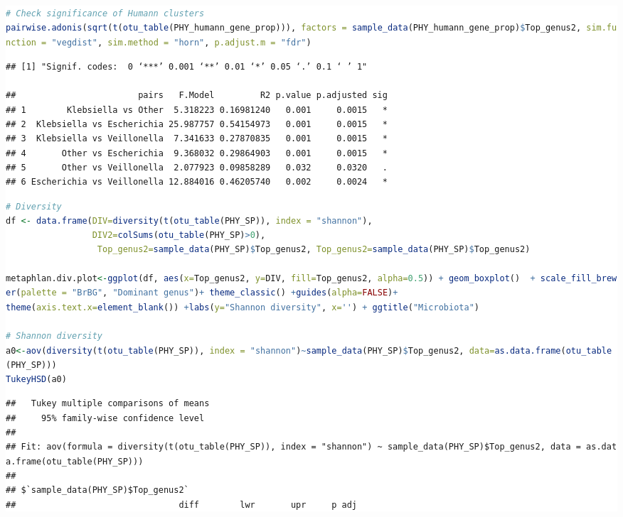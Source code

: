 ``` r
# Check significance of Humann clusters
pairwise.adonis(sqrt(t(otu_table(PHY_humann_gene_prop))), factors = sample_data(PHY_humann_gene_prop)$Top_genus2, sim.function = "vegdist", sim.method = "horn", p.adjust.m = "fdr")
```

    ## [1] "Signif. codes:  0 ‘***’ 0.001 ‘**’ 0.01 ‘*’ 0.05 ‘.’ 0.1 ‘ ’ 1"

    ##                        pairs   F.Model         R2 p.value p.adjusted sig
    ## 1        Klebsiella vs Other  5.318223 0.16981240   0.001     0.0015   *
    ## 2  Klebsiella vs Escherichia 25.987757 0.54154973   0.001     0.0015   *
    ## 3  Klebsiella vs Veillonella  7.341633 0.27870835   0.001     0.0015   *
    ## 4       Other vs Escherichia  9.368032 0.29864903   0.001     0.0015   *
    ## 5       Other vs Veillonella  2.077923 0.09858289   0.032     0.0320   .
    ## 6 Escherichia vs Veillonella 12.884016 0.46205740   0.002     0.0024   *

``` r
# Diversity
df <- data.frame(DIV=diversity(t(otu_table(PHY_SP)), index = "shannon"),
                 DIV2=colSums(otu_table(PHY_SP)>0),
                  Top_genus2=sample_data(PHY_SP)$Top_genus2, Top_genus2=sample_data(PHY_SP)$Top_genus2)

metaphlan.div.plot<-ggplot(df, aes(x=Top_genus2, y=DIV, fill=Top_genus2, alpha=0.5)) + geom_boxplot()  + scale_fill_brewer(palette = "BrBG", "Dominant genus")+ theme_classic() +guides(alpha=FALSE)+
theme(axis.text.x=element_blank()) +labs(y="Shannon diversity", x='') + ggtitle("Microbiota")

# Shannon diversity 
a0<-aov(diversity(t(otu_table(PHY_SP)), index = "shannon")~sample_data(PHY_SP)$Top_genus2, data=as.data.frame(otu_table(PHY_SP)))
TukeyHSD(a0)
```

    ##   Tukey multiple comparisons of means
    ##     95% family-wise confidence level
    ## 
    ## Fit: aov(formula = diversity(t(otu_table(PHY_SP)), index = "shannon") ~ sample_data(PHY_SP)$Top_genus2, data = as.data.frame(otu_table(PHY_SP)))
    ## 
    ## $`sample_data(PHY_SP)$Top_genus2`
    ##                                diff        lwr       upr     p adj